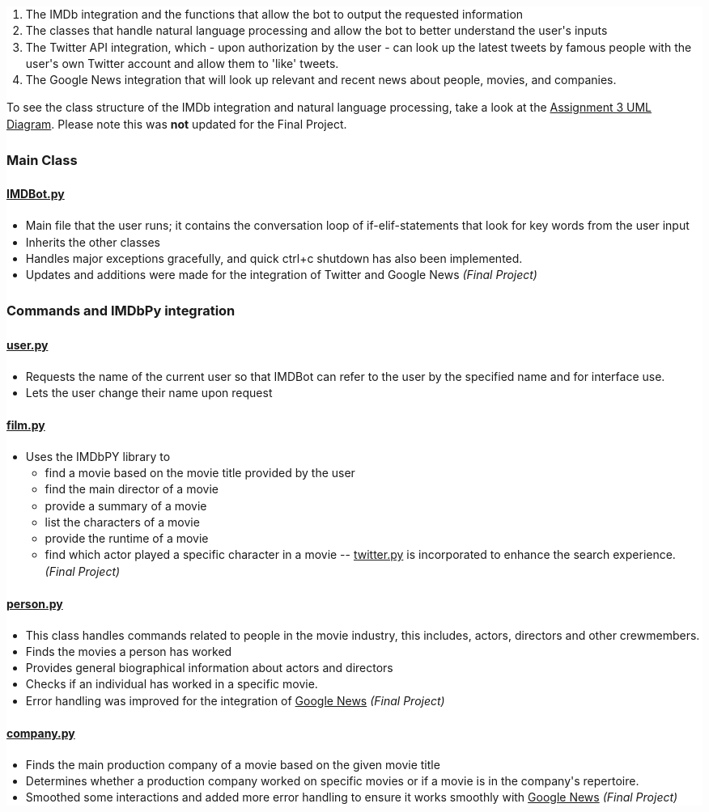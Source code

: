 1. The IMDb integration and the functions that allow the bot to output the requested information 
2. The classes that handle natural language processing and allow the bot to better understand the user's inputs
3. The Twitter API integration, which - upon authorization by the user - can look up the latest tweets by famous people with the user's own Twitter account and allow them to 'like' tweets.
4. The Google News integration that will look up relevant and recent news about people, movies, and companies.

To see the class structure of the IMDb integration and natural language processing, take a look at the [Assignment 3 UML Diagram](https://lucid.app/publicSegments/view/aebe824d-31ce-4685-9720-e142ce18f0fb/image.pdf). Please note this was __not__ updated for the Final Project.

### Main Class

#### [IMDBot.py](IMDBot.py)

 - Main file that the user runs; it contains the conversation loop of  if-elif-statements that look for key words from the user input
 - Inherits the other classes
 - Handles major exceptions gracefully, and quick ctrl+c shutdown has also been implemented.
 - Updates and additions were made for the integration of Twitter and Google News *(Final Project)*

### Commands and IMDbPy integration

#### [user.py](user.py)

- Requests the name of the current user so that IMDBot can refer to the user by the specified name and for interface use.
- Lets the user change their name upon request

#### [film.py](film.py)

- Uses the IMDbPY library to
  - find a movie based on the movie title provided by the user
  - find the main director of a movie
  - provide a summary of a movie
  - list the characters of a movie
  - provide the runtime of a movie
  - find which actor played a specific character in a movie -- [twitter.py](#twitter.py) is incorporated to enhance the search experience. *(Final Project)*

#### [person.py](person.py)

- This class handles commands related to people in the movie industry, this includes, actors, directors and other crewmembers.
- Finds the movies a person has worked
- Provides general biographical information about actors and directors
- Checks if an individual has worked in a specific movie.
- Error handling was improved for the integration of [Google News](#google-news) *(Final Project)*

#### [company.py](company.py)

- Finds the main production company of a movie based on the given movie title
- Determines whether a production company worked on specific movies or if a movie is in the company's repertoire.
- Smoothed some interactions and added more error handling to ensure it works smoothly with [Google News](#google-news) *(Final Project)*
